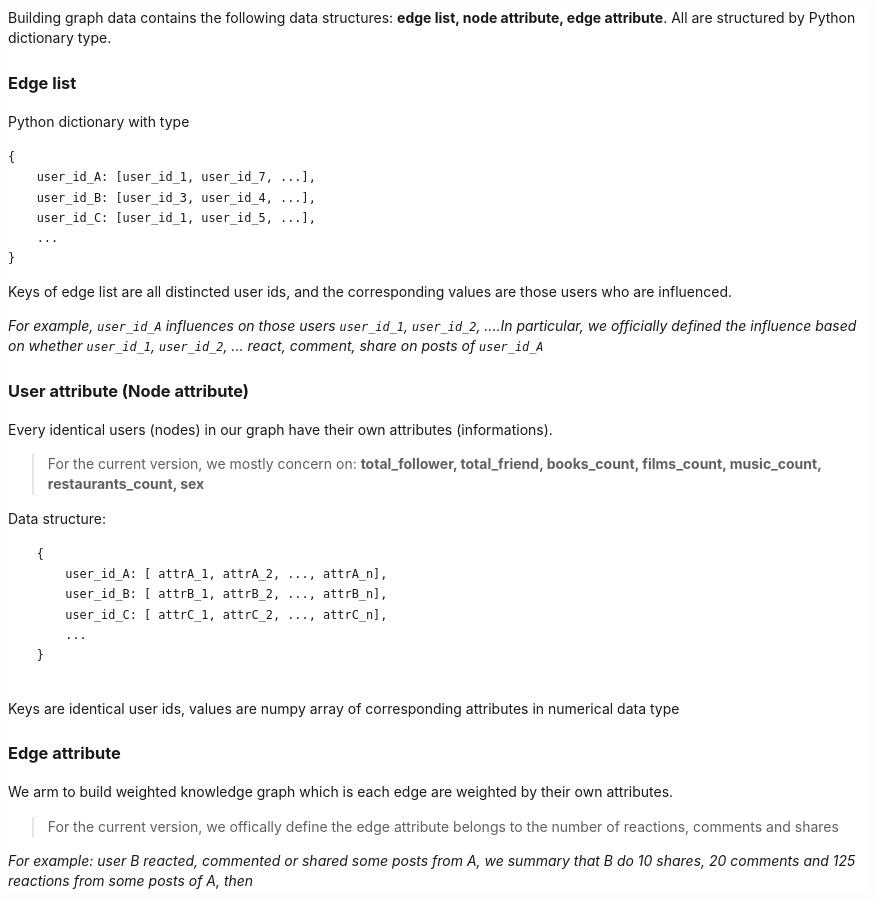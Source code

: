 Building graph data contains the following data structures: **edge list, node attribute, edge attribute**. All are structured by Python dictionary type.

### Edge list <a id='edge_list'></a>

Python dictionary with type 
```
{
    user_id_A: [user_id_1, user_id_7, ...],
    user_id_B: [user_id_3, user_id_4, ...],
    user_id_C: [user_id_1, user_id_5, ...],
    ...
}

```


Keys of edge list are all distincted user ids, and the corresponding values are those users who are influenced.

*For example, `user_id_A` influences on those users `user_id_1`, `user_id_2`, ....In particular, we officially defined the influence based on whether `user_id_1`, `user_id_2`, ... react, comment, share on posts of `user_id_A`*


### User attribute (Node attribute) <a id='node_attribute'></a>

Every identical users (nodes) in our graph have their own attributes (informations).  

> For the current version, we mostly concern on: **total_follower, total_friend, books_count, films_count, music_count, restaurants_count, sex** 

Data structure:
```
    {
        user_id_A: [ attrA_1, attrA_2, ..., attrA_n],
        user_id_B: [ attrB_1, attrB_2, ..., attrB_n],
        user_id_C: [ attrC_1, attrC_2, ..., attrC_n],
        ...
    }
    
```

Keys are identical user ids, values are numpy array of corresponding attributes in numerical data type

### Edge attribute <a id='edge_attribute'></a>

We arm to build weighted knowledge graph which is each edge are weighted by their own attributes.  

> For the current version, we offically define the edge attribute belongs to the number of reactions, comments and shares
  
  

*For example: user B reacted, commented or shared some posts from A, we summary that B do $10$ shares, $20$ comments and $125$ reactions from some posts of A, then*
